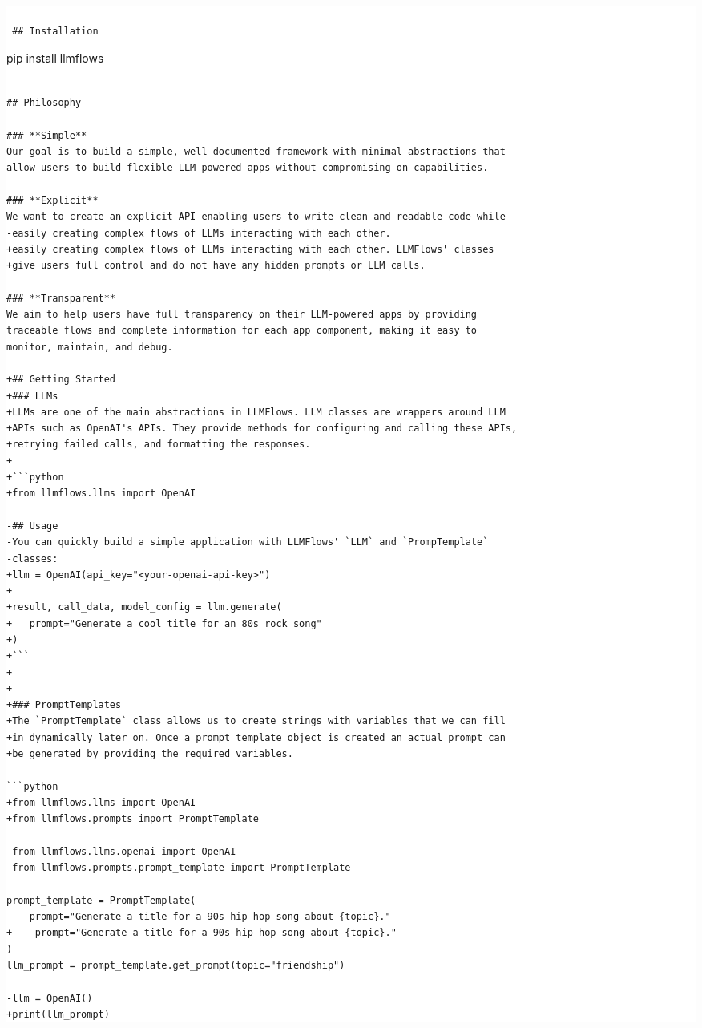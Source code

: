 ```
 
 ## Installation
 ```
 pip install llmflows
 ```
 
 ## Philosophy
 
 ### **Simple**
 Our goal is to build a simple, well-documented framework with minimal abstractions that 
 allow users to build flexible LLM-powered apps without compromising on capabilities.
 
 ### **Explicit**
 We want to create an explicit API enabling users to write clean and readable code while 
-easily creating complex flows of LLMs interacting with each other.
+easily creating complex flows of LLMs interacting with each other. LLMFlows' classes 
+give users full control and do not have any hidden prompts or LLM calls. 
 
 ### **Transparent**
 We aim to help users have full transparency on their LLM-powered apps by providing 
 traceable flows and complete information for each app component, making it easy to 
 monitor, maintain, and debug.
 
+## Getting Started
+### LLMs
+LLMs are one of the main abstractions in LLMFlows. LLM classes are wrappers around LLM 
+APIs such as OpenAI's APIs. They provide methods for configuring and calling these APIs, 
+retrying failed calls, and formatting the responses.
+
+```python
+from llmflows.llms import OpenAI
 
-## Usage
-You can quickly build a simple application with LLMFlows' `LLM` and `PrompTemplate` 
-classes:
+llm = OpenAI(api_key="<your-openai-api-key>")
+
+result, call_data, model_config = llm.generate(
+   prompt="Generate a cool title for an 80s rock song"
+)
+```
+
+
+### PromptTemplates
+The `PromptTemplate` class allows us to create strings with variables that we can fill 
+in dynamically later on. Once a prompt template object is created an actual prompt can 
+be generated by providing the required variables.
 
 ```python
+from llmflows.llms import OpenAI
+from llmflows.prompts import PromptTemplate
 
-from llmflows.llms.openai import OpenAI
-from llmflows.prompts.prompt_template import PromptTemplate
 
 prompt_template = PromptTemplate(
-   prompt="Generate a title for a 90s hip-hop song about {topic}."
+    prompt="Generate a title for a 90s hip-hop song about {topic}."
 )
 llm_prompt = prompt_template.get_prompt(topic="friendship")
 
-llm = OpenAI()
+print(llm_prompt)
 ```